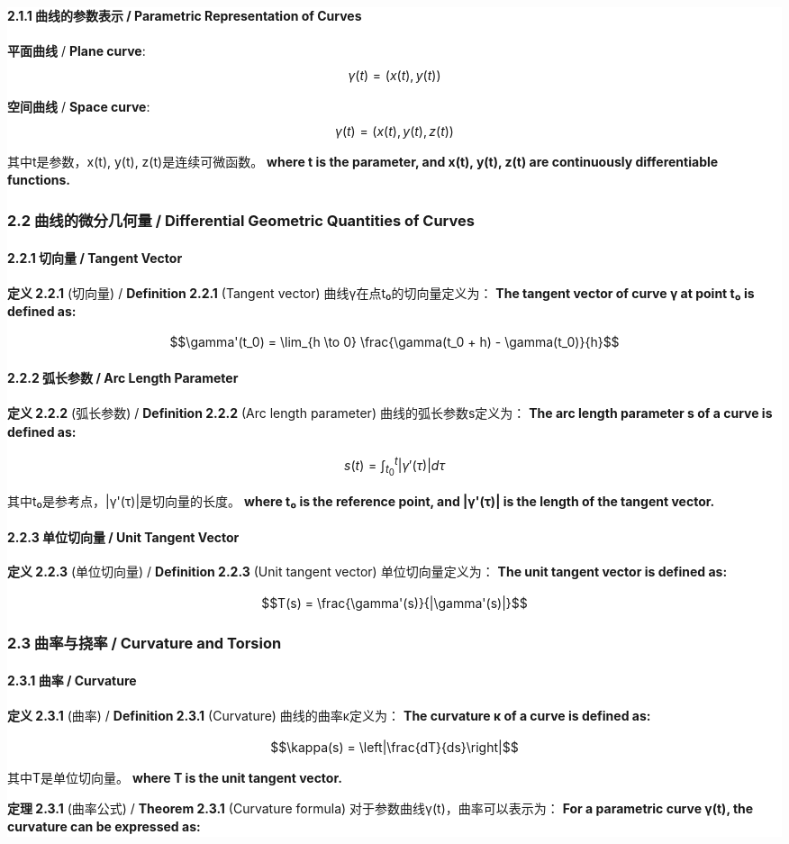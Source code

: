 #### 2.1.1 曲线的参数表示 / Parametric Representation of Curves

**平面曲线** / **Plane curve**:
$$\gamma(t) = (x(t), y(t))$$

**空间曲线** / **Space curve**:
$$\gamma(t) = (x(t), y(t), z(t))$$

其中t是参数，x(t), y(t), z(t)是连续可微函数。
**where t is the parameter, and x(t), y(t), z(t) are continuously differentiable functions.**

### 2.2 曲线的微分几何量 / Differential Geometric Quantities of Curves

#### 2.2.1 切向量 / Tangent Vector

**定义 2.2.1** (切向量) / **Definition 2.2.1** (Tangent vector)
曲线γ在点t₀的切向量定义为：
**The tangent vector of curve γ at point t₀ is defined as:**

$$\gamma'(t_0) = \lim_{h \to 0} \frac{\gamma(t_0 + h) - \gamma(t_0)}{h}$$

#### 2.2.2 弧长参数 / Arc Length Parameter

**定义 2.2.2** (弧长参数) / **Definition 2.2.2** (Arc length parameter)
曲线的弧长参数s定义为：
**The arc length parameter s of a curve is defined as:**

$$s(t) = \int_{t_0}^t |\gamma'(\tau)| d\tau$$

其中t₀是参考点，|γ'(τ)|是切向量的长度。
**where t₀ is the reference point, and |γ'(τ)| is the length of the tangent vector.**

#### 2.2.3 单位切向量 / Unit Tangent Vector

**定义 2.2.3** (单位切向量) / **Definition 2.2.3** (Unit tangent vector)
单位切向量定义为：
**The unit tangent vector is defined as:**

$$T(s) = \frac{\gamma'(s)}{|\gamma'(s)|}$$

### 2.3 曲率与挠率 / Curvature and Torsion

#### 2.3.1 曲率 / Curvature

**定义 2.3.1** (曲率) / **Definition 2.3.1** (Curvature)
曲线的曲率κ定义为：
**The curvature κ of a curve is defined as:**

$$\kappa(s) = \left|\frac{dT}{ds}\right|$$

其中T是单位切向量。
**where T is the unit tangent vector.**

**定理 2.3.1** (曲率公式) / **Theorem 2.3.1** (Curvature formula)
对于参数曲线γ(t)，曲率可以表示为：
**For a parametric curve γ(t), the curvature can be expressed as:**
